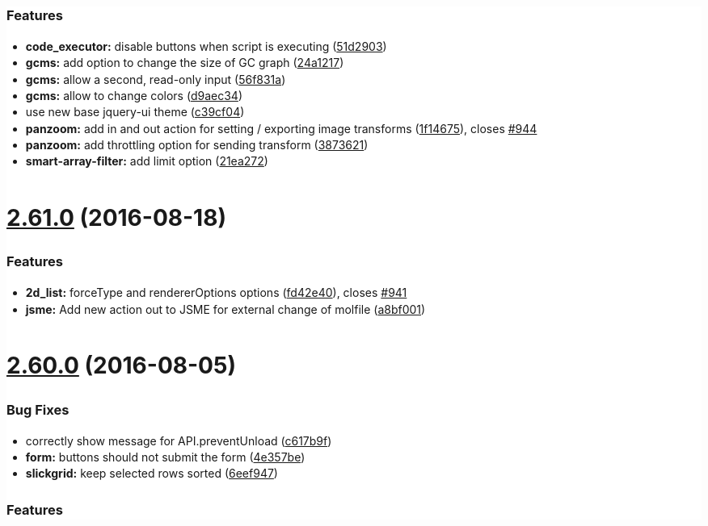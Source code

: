 ### Features

* **code_executor:** disable buttons when script is executing ([51d2903](https://github.com/NPellet/visualizer/commit/51d2903))
* **gcms:** add option to change the size of GC graph ([24a1217](https://github.com/NPellet/visualizer/commit/24a1217))
* **gcms:** allow a second, read-only input ([56f831a](https://github.com/NPellet/visualizer/commit/56f831a))
* **gcms:** allow to change colors ([d9aec34](https://github.com/NPellet/visualizer/commit/d9aec34))
* use new base jquery-ui theme ([c39cf04](https://github.com/NPellet/visualizer/commit/c39cf04))
* **panzoom:** add in and out action for setting / exporting image transforms ([1f14675](https://github.com/NPellet/visualizer/commit/1f14675)), closes [#944](https://github.com/NPellet/visualizer/issues/944)
* **panzoom:** add throttling option for sending transform ([3873621](https://github.com/NPellet/visualizer/commit/3873621))
* **smart-array-filter:** add limit option ([21ea272](https://github.com/NPellet/visualizer/commit/21ea272))



<a name="2.61.0"></a>
# [2.61.0](https://github.com/NPellet/visualizer/compare/v2.60.0...v2.61.0) (2016-08-18)


### Features

* **2d_list:** forceType and rendererOptions options ([fd42e40](https://github.com/NPellet/visualizer/commit/fd42e40)), closes [#941](https://github.com/NPellet/visualizer/issues/941)
* **jsme:** Add new action out to JSME for external change of molfile ([a8bf001](https://github.com/NPellet/visualizer/commit/a8bf001))



<a name="2.60.0"></a>
# [2.60.0](https://github.com/NPellet/visualizer/compare/v2.59.0...v2.60.0) (2016-08-05)


### Bug Fixes

* correctly show message for API.preventUnload ([c617b9f](https://github.com/NPellet/visualizer/commit/c617b9f))
* **form:** buttons should not submit the form ([4e357be](https://github.com/NPellet/visualizer/commit/4e357be))
* **slickgrid:** keep selected rows sorted ([6eef947](https://github.com/NPellet/visualizer/commit/6eef947))


### Features
